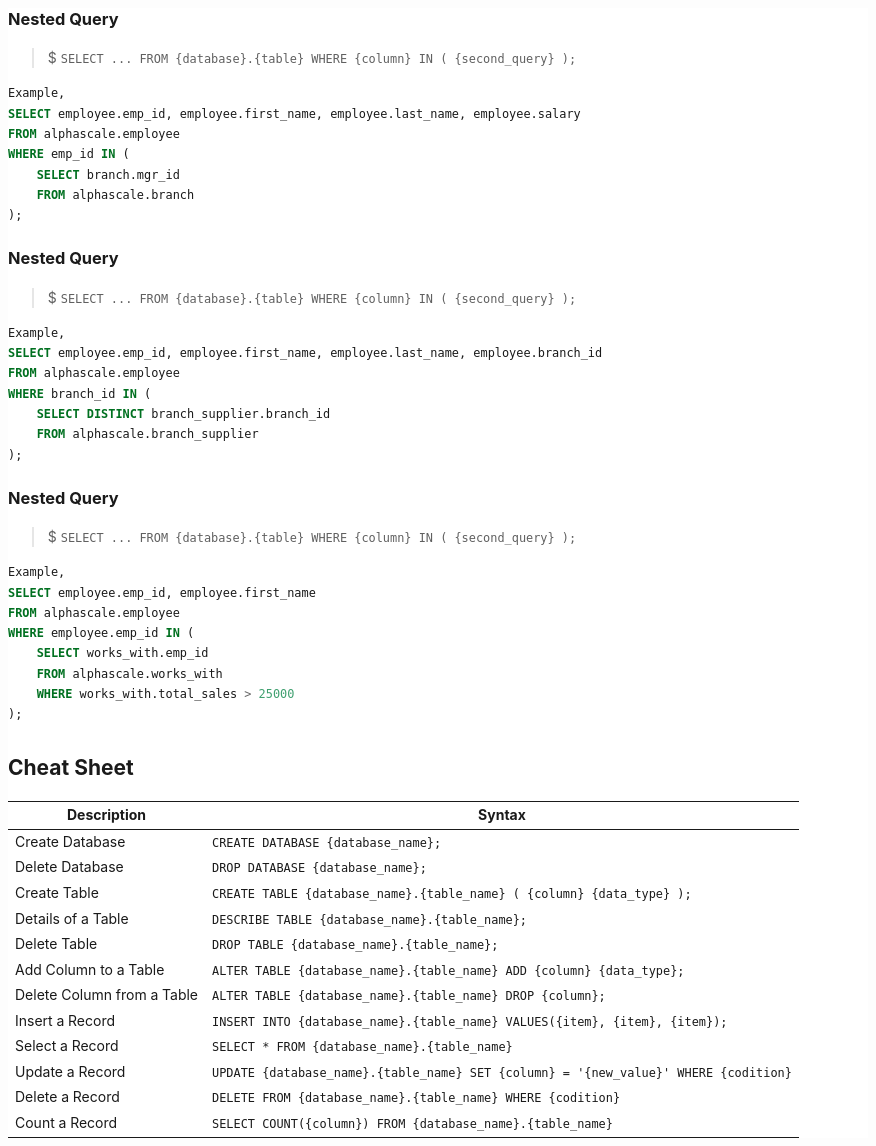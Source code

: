 
### Nested Query
> $ `SELECT ... FROM {database}.{table} WHERE {column} IN ( {second_query} );`
```sql
Example,
SELECT employee.emp_id, employee.first_name, employee.last_name, employee.salary
FROM alphascale.employee
WHERE emp_id IN (
	SELECT branch.mgr_id
	FROM alphascale.branch
);
```


### Nested Query
> $ `SELECT ... FROM {database}.{table} WHERE {column} IN ( {second_query} );`
```sql
Example,
SELECT employee.emp_id, employee.first_name, employee.last_name, employee.branch_id
FROM alphascale.employee
WHERE branch_id IN (
	SELECT DISTINCT branch_supplier.branch_id
	FROM alphascale.branch_supplier
);
```


### Nested Query
> $ `SELECT ... FROM {database}.{table} WHERE {column} IN ( {second_query} );`
```sql
Example,
SELECT employee.emp_id, employee.first_name
FROM alphascale.employee
WHERE employee.emp_id IN (
	SELECT works_with.emp_id
	FROM alphascale.works_with
	WHERE works_with.total_sales > 25000
);
```


## Cheat Sheet
| Description | Syntax 
| ----------- | ----------- |
| Create Database | `CREATE DATABASE {database_name};` |
| Delete Database | `DROP DATABASE {database_name};` |
| Create Table | `CREATE TABLE {database_name}.{table_name} ( {column} {data_type} );` |
| Details of a Table | `DESCRIBE TABLE {database_name}.{table_name};` |
| Delete Table | `DROP TABLE {database_name}.{table_name};` |
| Add Column to a Table | `ALTER TABLE {database_name}.{table_name} ADD {column} {data_type};` |
| Delete Column from a Table | `ALTER TABLE {database_name}.{table_name} DROP {column};` |
| Insert a Record | `INSERT INTO {database_name}.{table_name} VALUES({item}, {item}, {item});` |
| Select a Record | `SELECT * FROM {database_name}.{table_name}` |
| Update a Record | `UPDATE {database_name}.{table_name} SET {column} = '{new_value}' WHERE {codition}` |
| Delete a Record | `DELETE FROM {database_name}.{table_name} WHERE {codition}` |
| Count a Record | `SELECT COUNT({column}) FROM {database_name}.{table_name}` |